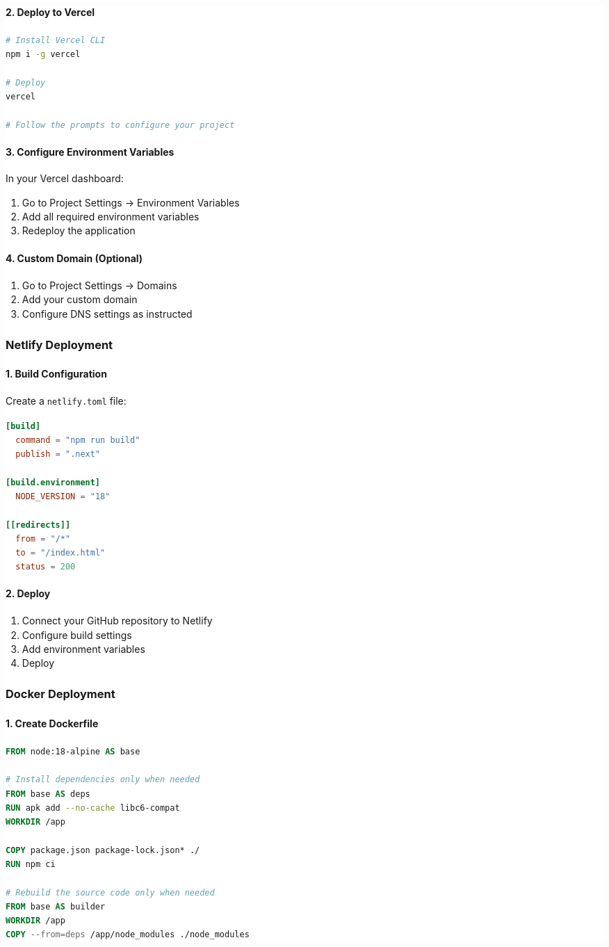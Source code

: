 #### 2. Deploy to Vercel
```bash
# Install Vercel CLI
npm i -g vercel

# Deploy
vercel

# Follow the prompts to configure your project
```

#### 3. Configure Environment Variables
In your Vercel dashboard:
1. Go to Project Settings → Environment Variables
2. Add all required environment variables
3. Redeploy the application

#### 4. Custom Domain (Optional)
1. Go to Project Settings → Domains
2. Add your custom domain
3. Configure DNS settings as instructed

### Netlify Deployment

#### 1. Build Configuration
Create a `netlify.toml` file:
```toml
[build]
  command = "npm run build"
  publish = ".next"

[build.environment]
  NODE_VERSION = "18"

[[redirects]]
  from = "/*"
  to = "/index.html"
  status = 200
```

#### 2. Deploy
1. Connect your GitHub repository to Netlify
2. Configure build settings
3. Add environment variables
4. Deploy

### Docker Deployment

#### 1. Create Dockerfile
```dockerfile
FROM node:18-alpine AS base

# Install dependencies only when needed
FROM base AS deps
RUN apk add --no-cache libc6-compat
WORKDIR /app

COPY package.json package-lock.json* ./
RUN npm ci

# Rebuild the source code only when needed
FROM base AS builder
WORKDIR /app
COPY --from=deps /app/node_modules ./node_modules
```